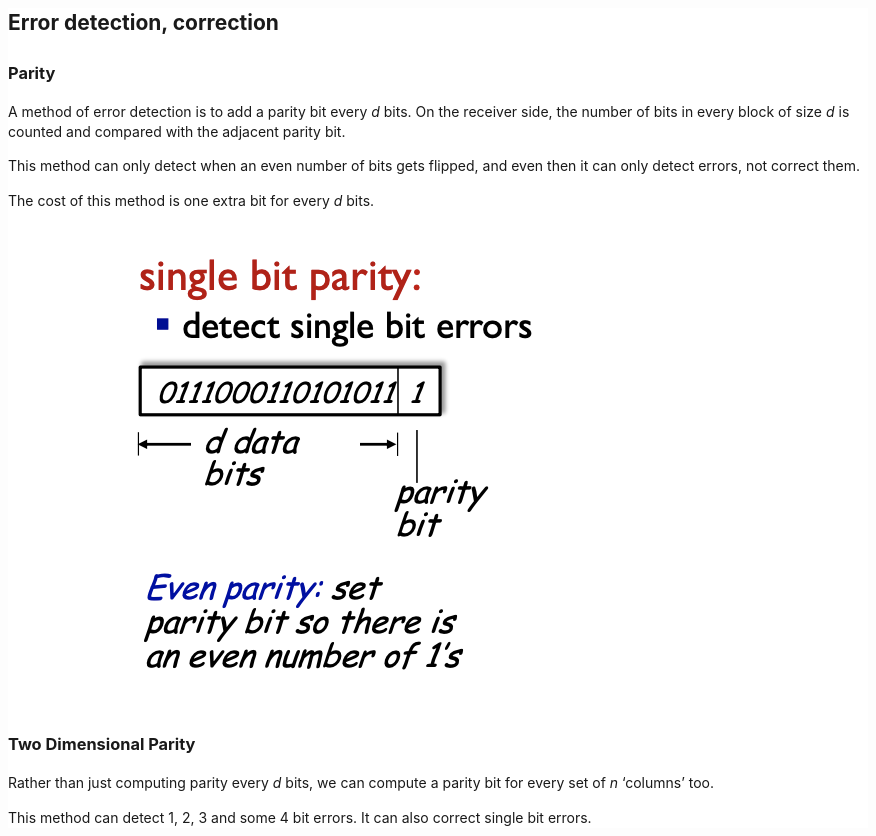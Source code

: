 ## Error detection, correction

### **Parity**

A method of error detection is to add a parity bit every *d* bits. On the receiver side, the number of bits in every block of size *d* is counted and compared with the adjacent parity bit.

This method can only detect when an even number of bits gets flipped, and even then it can only detect errors, not correct them.

The cost of this method is one extra bit for every *d* bits.

![Screen Shot 2021-12-02 at 2.59.36 AM.png](COMP3331-Computer%20Networks%20and%20Applications%20f598b79143bc4026b17e2e61b315d466/Screen_Shot_2021-12-02_at_2.59.36_AM.png)

### **Two Dimensional Parity**

Rather than just computing parity every *d* bits, we can compute a parity bit for every set of *n* ‘columns’ too.

This method can detect 1, 2, 3 and some 4 bit errors. It can also correct single bit errors.
